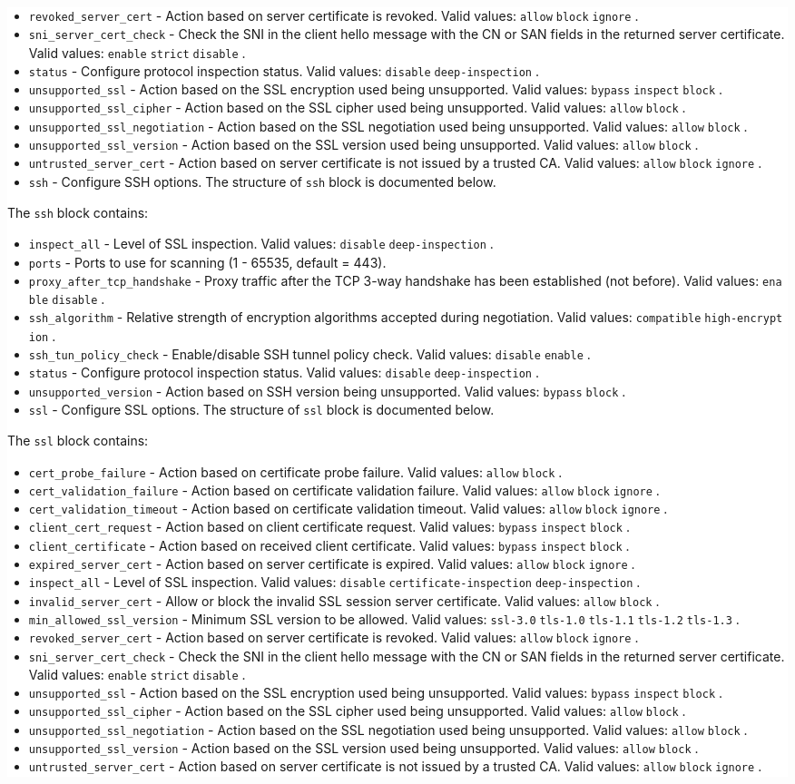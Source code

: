 * `revoked_server_cert` - Action based on server certificate is revoked. Valid values: `allow` `block` `ignore` .
* `sni_server_cert_check` - Check the SNI in the client hello message with the CN or SAN fields in the returned server certificate. Valid values: `enable` `strict` `disable` .
* `status` - Configure protocol inspection status. Valid values: `disable` `deep-inspection` .
* `unsupported_ssl` - Action based on the SSL encryption used being unsupported. Valid values: `bypass` `inspect` `block` .
* `unsupported_ssl_cipher` - Action based on the SSL cipher used being unsupported. Valid values: `allow` `block` .
* `unsupported_ssl_negotiation` - Action based on the SSL negotiation used being unsupported. Valid values: `allow` `block` .
* `unsupported_ssl_version` - Action based on the SSL version used being unsupported. Valid values: `allow` `block` .
* `untrusted_server_cert` - Action based on server certificate is not issued by a trusted CA. Valid values: `allow` `block` `ignore` .
* `ssh` - Configure SSH options. The structure of `ssh` block is documented below.

The `ssh` block contains:

* `inspect_all` - Level of SSL inspection. Valid values: `disable` `deep-inspection` .
* `ports` - Ports to use for scanning (1 - 65535, default = 443).
* `proxy_after_tcp_handshake` - Proxy traffic after the TCP 3-way handshake has been established (not before). Valid values: `enable` `disable` .
* `ssh_algorithm` - Relative strength of encryption algorithms accepted during negotiation. Valid values: `compatible` `high-encryption` .
* `ssh_tun_policy_check` - Enable/disable SSH tunnel policy check. Valid values: `disable` `enable` .
* `status` - Configure protocol inspection status. Valid values: `disable` `deep-inspection` .
* `unsupported_version` - Action based on SSH version being unsupported. Valid values: `bypass` `block` .
* `ssl` - Configure SSL options. The structure of `ssl` block is documented below.

The `ssl` block contains:

* `cert_probe_failure` - Action based on certificate probe failure. Valid values: `allow` `block` .
* `cert_validation_failure` - Action based on certificate validation failure. Valid values: `allow` `block` `ignore` .
* `cert_validation_timeout` - Action based on certificate validation timeout. Valid values: `allow` `block` `ignore` .
* `client_cert_request` - Action based on client certificate request. Valid values: `bypass` `inspect` `block` .
* `client_certificate` - Action based on received client certificate. Valid values: `bypass` `inspect` `block` .
* `expired_server_cert` - Action based on server certificate is expired. Valid values: `allow` `block` `ignore` .
* `inspect_all` - Level of SSL inspection. Valid values: `disable` `certificate-inspection` `deep-inspection` .
* `invalid_server_cert` - Allow or block the invalid SSL session server certificate. Valid values: `allow` `block` .
* `min_allowed_ssl_version` - Minimum SSL version to be allowed. Valid values: `ssl-3.0` `tls-1.0` `tls-1.1` `tls-1.2` `tls-1.3` .
* `revoked_server_cert` - Action based on server certificate is revoked. Valid values: `allow` `block` `ignore` .
* `sni_server_cert_check` - Check the SNI in the client hello message with the CN or SAN fields in the returned server certificate. Valid values: `enable` `strict` `disable` .
* `unsupported_ssl` - Action based on the SSL encryption used being unsupported. Valid values: `bypass` `inspect` `block` .
* `unsupported_ssl_cipher` - Action based on the SSL cipher used being unsupported. Valid values: `allow` `block` .
* `unsupported_ssl_negotiation` - Action based on the SSL negotiation used being unsupported. Valid values: `allow` `block` .
* `unsupported_ssl_version` - Action based on the SSL version used being unsupported. Valid values: `allow` `block` .
* `untrusted_server_cert` - Action based on server certificate is not issued by a trusted CA. Valid values: `allow` `block` `ignore` .